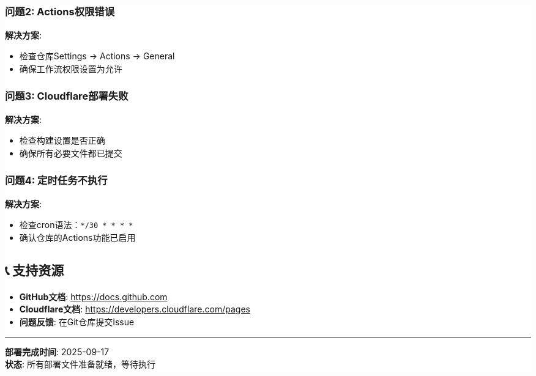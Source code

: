 ### 问题2: Actions权限错误
**解决方案**:
- 检查仓库Settings → Actions → General
- 确保工作流权限设置为允许

### 问题3: Cloudflare部署失败
**解决方案**:
- 检查构建设置是否正确
- 确保所有必要文件都已提交

### 问题4: 定时任务不执行
**解决方案**:
- 检查cron语法：`*/30 * * * *`
- 确认仓库的Actions功能已启用

## 📞 支持资源

- **GitHub文档**: https://docs.github.com
- **Cloudflare文档**: https://developers.cloudflare.com/pages
- **问题反馈**: 在Git仓库提交Issue

---

**部署完成时间**: 2025-09-17  
**状态**: 所有部署文件准备就绪，等待执行